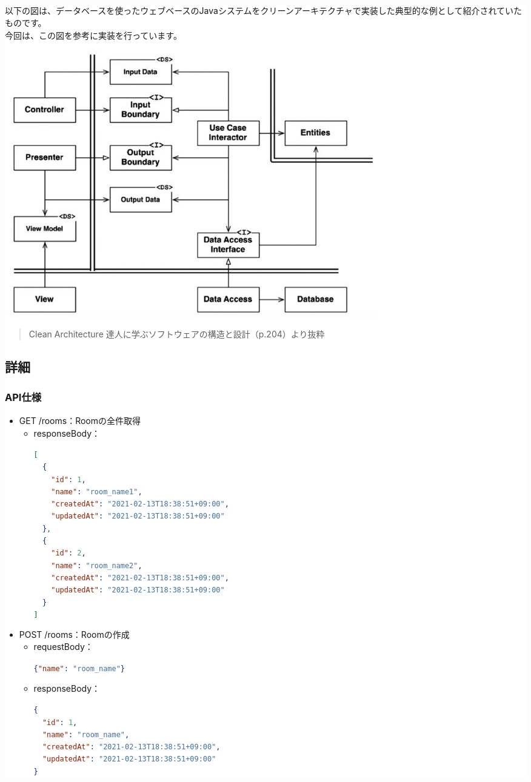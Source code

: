 以下の図は、データベースを使ったウェブベースのJavaシステムをクリーンアーキテクチャで実装した典型的な例として紹介されていたものです。\
今回は、この図を参考に実装を行っています。

![典型的なシナリオ](doc/images/典型的なシナリオ.jpeg)
> Clean Architecture 達人に学ぶソフトウェアの構造と設計（p.204）より抜粋

## 詳細

### API仕様

- GET /rooms：Roomの全件取得
  - responseBody：
    ```json
    [
      {
        "id": 1,
        "name": "room_name1",
        "createdAt": "2021-02-13T18:38:51+09:00",
        "updatedAt": "2021-02-13T18:38:51+09:00"
      },
      {
        "id": 2,
        "name": "room_name2",
        "createdAt": "2021-02-13T18:38:51+09:00",
        "updatedAt": "2021-02-13T18:38:51+09:00"
      }
    ]
- POST /rooms：Roomの作成
  - requestBody：
    ```json
    {"name": "room_name"}
  - responseBody：
    ```json
    {
      "id": 1,
      "name": "room_name",
      "createdAt": "2021-02-13T18:38:51+09:00",
      "updatedAt": "2021-02-13T18:38:51+09:00"
    }
